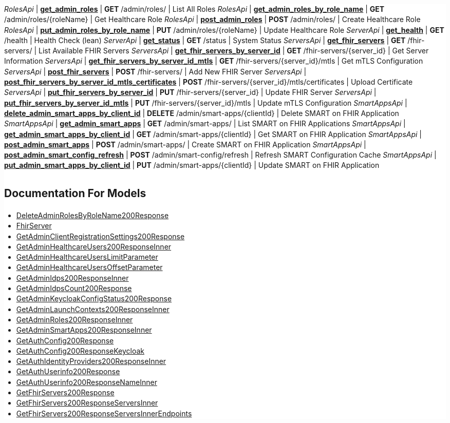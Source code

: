 *RolesApi* | [**get_admin_roles**](docs/RolesApi.md#get_admin_roles) | **GET** /admin/roles/ | List All Roles
*RolesApi* | [**get_admin_roles_by_role_name**](docs/RolesApi.md#get_admin_roles_by_role_name) | **GET** /admin/roles/{roleName} | Get Healthcare Role
*RolesApi* | [**post_admin_roles**](docs/RolesApi.md#post_admin_roles) | **POST** /admin/roles/ | Create Healthcare Role
*RolesApi* | [**put_admin_roles_by_role_name**](docs/RolesApi.md#put_admin_roles_by_role_name) | **PUT** /admin/roles/{roleName} | Update Healthcare Role
*ServerApi* | [**get_health**](docs/ServerApi.md#get_health) | **GET** /health | Health Check (lean)
*ServerApi* | [**get_status**](docs/ServerApi.md#get_status) | **GET** /status | System Status
*ServersApi* | [**get_fhir_servers**](docs/ServersApi.md#get_fhir_servers) | **GET** /fhir-servers/ | List Available FHIR Servers
*ServersApi* | [**get_fhir_servers_by_server_id**](docs/ServersApi.md#get_fhir_servers_by_server_id) | **GET** /fhir-servers/{server_id} | Get Server Information
*ServersApi* | [**get_fhir_servers_by_server_id_mtls**](docs/ServersApi.md#get_fhir_servers_by_server_id_mtls) | **GET** /fhir-servers/{server_id}/mtls | Get mTLS Configuration
*ServersApi* | [**post_fhir_servers**](docs/ServersApi.md#post_fhir_servers) | **POST** /fhir-servers/ | Add New FHIR Server
*ServersApi* | [**post_fhir_servers_by_server_id_mtls_certificates**](docs/ServersApi.md#post_fhir_servers_by_server_id_mtls_certificates) | **POST** /fhir-servers/{server_id}/mtls/certificates | Upload Certificate
*ServersApi* | [**put_fhir_servers_by_server_id**](docs/ServersApi.md#put_fhir_servers_by_server_id) | **PUT** /fhir-servers/{server_id} | Update FHIR Server
*ServersApi* | [**put_fhir_servers_by_server_id_mtls**](docs/ServersApi.md#put_fhir_servers_by_server_id_mtls) | **PUT** /fhir-servers/{server_id}/mtls | Update mTLS Configuration
*SmartAppsApi* | [**delete_admin_smart_apps_by_client_id**](docs/SmartAppsApi.md#delete_admin_smart_apps_by_client_id) | **DELETE** /admin/smart-apps/{clientId} | Delete SMART on FHIR Application
*SmartAppsApi* | [**get_admin_smart_apps**](docs/SmartAppsApi.md#get_admin_smart_apps) | **GET** /admin/smart-apps/ | List SMART on FHIR Applications
*SmartAppsApi* | [**get_admin_smart_apps_by_client_id**](docs/SmartAppsApi.md#get_admin_smart_apps_by_client_id) | **GET** /admin/smart-apps/{clientId} | Get SMART on FHIR Application
*SmartAppsApi* | [**post_admin_smart_apps**](docs/SmartAppsApi.md#post_admin_smart_apps) | **POST** /admin/smart-apps/ | Create SMART on FHIR Application
*SmartAppsApi* | [**post_admin_smart_config_refresh**](docs/SmartAppsApi.md#post_admin_smart_config_refresh) | **POST** /admin/smart-config/refresh | Refresh SMART Configuration Cache
*SmartAppsApi* | [**put_admin_smart_apps_by_client_id**](docs/SmartAppsApi.md#put_admin_smart_apps_by_client_id) | **PUT** /admin/smart-apps/{clientId} | Update SMART on FHIR Application


## Documentation For Models

 - [DeleteAdminRolesByRoleName200Response](docs/DeleteAdminRolesByRoleName200Response.md)
 - [FhirServer](docs/FhirServer.md)
 - [GetAdminClientRegistrationSettings200Response](docs/GetAdminClientRegistrationSettings200Response.md)
 - [GetAdminHealthcareUsers200ResponseInner](docs/GetAdminHealthcareUsers200ResponseInner.md)
 - [GetAdminHealthcareUsersLimitParameter](docs/GetAdminHealthcareUsersLimitParameter.md)
 - [GetAdminHealthcareUsersOffsetParameter](docs/GetAdminHealthcareUsersOffsetParameter.md)
 - [GetAdminIdps200ResponseInner](docs/GetAdminIdps200ResponseInner.md)
 - [GetAdminIdpsCount200Response](docs/GetAdminIdpsCount200Response.md)
 - [GetAdminKeycloakConfigStatus200Response](docs/GetAdminKeycloakConfigStatus200Response.md)
 - [GetAdminLaunchContexts200ResponseInner](docs/GetAdminLaunchContexts200ResponseInner.md)
 - [GetAdminRoles200ResponseInner](docs/GetAdminRoles200ResponseInner.md)
 - [GetAdminSmartApps200ResponseInner](docs/GetAdminSmartApps200ResponseInner.md)
 - [GetAuthConfig200Response](docs/GetAuthConfig200Response.md)
 - [GetAuthConfig200ResponseKeycloak](docs/GetAuthConfig200ResponseKeycloak.md)
 - [GetAuthIdentityProviders200ResponseInner](docs/GetAuthIdentityProviders200ResponseInner.md)
 - [GetAuthUserinfo200Response](docs/GetAuthUserinfo200Response.md)
 - [GetAuthUserinfo200ResponseNameInner](docs/GetAuthUserinfo200ResponseNameInner.md)
 - [GetFhirServers200Response](docs/GetFhirServers200Response.md)
 - [GetFhirServers200ResponseServersInner](docs/GetFhirServers200ResponseServersInner.md)
 - [GetFhirServers200ResponseServersInnerEndpoints](docs/GetFhirServers200ResponseServersInnerEndpoints.md)